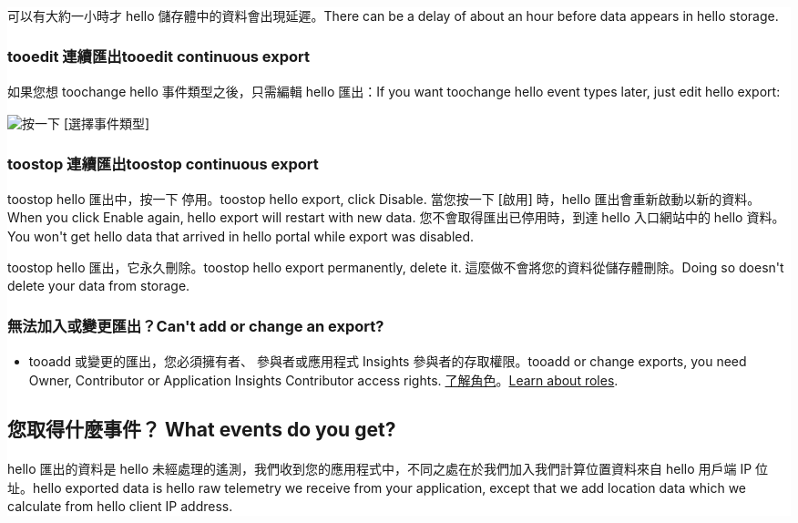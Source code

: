 <span data-ttu-id="f6d8a-130">可以有大約一小時才 hello 儲存體中的資料會出現延遲。</span><span class="sxs-lookup"><span data-stu-id="f6d8a-130">There can be a delay of about an hour before data appears in hello storage.</span></span>

### <a name="tooedit-continuous-export"></a><span data-ttu-id="f6d8a-131">tooedit 連續匯出</span><span class="sxs-lookup"><span data-stu-id="f6d8a-131">tooedit continuous export</span></span>

<span data-ttu-id="f6d8a-132">如果您想 toochange hello 事件類型之後，只需編輯 hello 匯出：</span><span class="sxs-lookup"><span data-stu-id="f6d8a-132">If you want toochange hello event types later, just edit hello export:</span></span>

![按一下 [選擇事件類型]](./media/app-insights-export-telemetry/05-edit.png)

### <a name="toostop-continuous-export"></a><span data-ttu-id="f6d8a-134">toostop 連續匯出</span><span class="sxs-lookup"><span data-stu-id="f6d8a-134">toostop continuous export</span></span>

<span data-ttu-id="f6d8a-135">toostop hello 匯出中，按一下 停用。</span><span class="sxs-lookup"><span data-stu-id="f6d8a-135">toostop hello export, click Disable.</span></span> <span data-ttu-id="f6d8a-136">當您按一下 [啟用] 時，hello 匯出會重新啟動以新的資料。</span><span class="sxs-lookup"><span data-stu-id="f6d8a-136">When you click Enable again, hello export will restart with new data.</span></span> <span data-ttu-id="f6d8a-137">您不會取得匯出已停用時，到達 hello 入口網站中的 hello 資料。</span><span class="sxs-lookup"><span data-stu-id="f6d8a-137">You won't get hello data that arrived in hello portal while export was disabled.</span></span>

<span data-ttu-id="f6d8a-138">toostop hello 匯出，它永久刪除。</span><span class="sxs-lookup"><span data-stu-id="f6d8a-138">toostop hello export permanently, delete it.</span></span> <span data-ttu-id="f6d8a-139">這麼做不會將您的資料從儲存體刪除。</span><span class="sxs-lookup"><span data-stu-id="f6d8a-139">Doing so doesn't delete your data from storage.</span></span>

### <a name="cant-add-or-change-an-export"></a><span data-ttu-id="f6d8a-140">無法加入或變更匯出？</span><span class="sxs-lookup"><span data-stu-id="f6d8a-140">Can't add or change an export?</span></span>
* <span data-ttu-id="f6d8a-141">tooadd 或變更的匯出，您必須擁有者、 參與者或應用程式 Insights 參與者的存取權限。</span><span class="sxs-lookup"><span data-stu-id="f6d8a-141">tooadd or change exports, you need Owner, Contributor or Application Insights Contributor access rights.</span></span> <span data-ttu-id="f6d8a-142">[了解角色][roles]。</span><span class="sxs-lookup"><span data-stu-id="f6d8a-142">[Learn about roles][roles].</span></span>

## <span data-ttu-id="f6d8a-143"><a name="analyze"></a> 您取得什麼事件？</span><span class="sxs-lookup"><span data-stu-id="f6d8a-143"><a name="analyze"></a> What events do you get?</span></span>
<span data-ttu-id="f6d8a-144">hello 匯出的資料是 hello 未經處理的遙測，我們收到您的應用程式中，不同之處在於我們加入我們計算位置資料來自 hello 用戶端 IP 位址。</span><span class="sxs-lookup"><span data-stu-id="f6d8a-144">hello exported data is hello raw telemetry we receive from your application, except that we add location data which we calculate from hello client IP address.</span></span>


[exportasa]: app-insights-code-sample-export-sql-stream-analytics.md
[roles]: app-insights-resources-roles-access-control.md